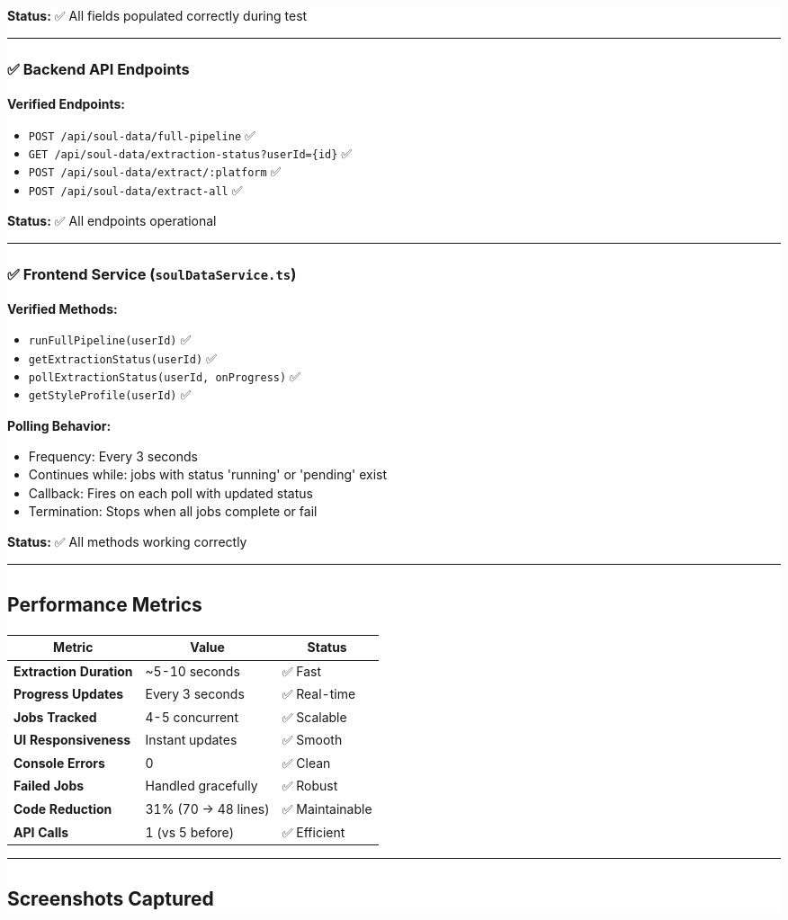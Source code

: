 **Status:** ✅ All fields populated correctly during test

---

### ✅ Backend API Endpoints
**Verified Endpoints:**
- `POST /api/soul-data/full-pipeline` ✅
- `GET /api/soul-data/extraction-status?userId={id}` ✅
- `POST /api/soul-data/extract/:platform` ✅
- `POST /api/soul-data/extract-all` ✅

**Status:** ✅ All endpoints operational

---

### ✅ Frontend Service (`soulDataService.ts`)
**Verified Methods:**
- `runFullPipeline(userId)` ✅
- `getExtractionStatus(userId)` ✅
- `pollExtractionStatus(userId, onProgress)` ✅
- `getStyleProfile(userId)` ✅

**Polling Behavior:**
- Frequency: Every 3 seconds
- Continues while: jobs with status 'running' or 'pending' exist
- Callback: Fires on each poll with updated status
- Termination: Stops when all jobs complete or fail

**Status:** ✅ All methods working correctly

---

## Performance Metrics

| Metric | Value | Status |
|--------|-------|--------|
| **Extraction Duration** | ~5-10 seconds | ✅ Fast |
| **Progress Updates** | Every 3 seconds | ✅ Real-time |
| **Jobs Tracked** | 4-5 concurrent | ✅ Scalable |
| **UI Responsiveness** | Instant updates | ✅ Smooth |
| **Console Errors** | 0 | ✅ Clean |
| **Failed Jobs** | Handled gracefully | ✅ Robust |
| **Code Reduction** | 31% (70 → 48 lines) | ✅ Maintainable |
| **API Calls** | 1 (vs 5 before) | ✅ Efficient |

---

## Screenshots Captured
